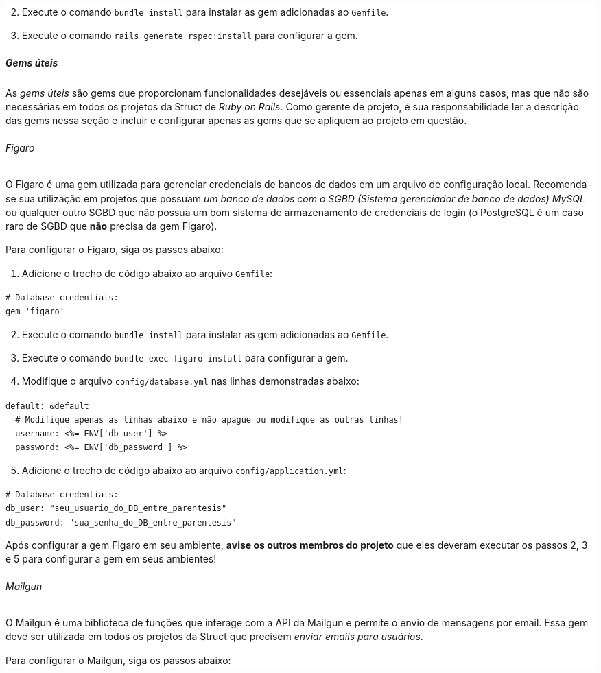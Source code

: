 2. Execute o comando `bundle install` para instalar as gem adicionadas ao `Gemfile`.

3. Execute o comando `rails generate rspec:install` para configurar a gem.

##### Gems úteis

As *gems úteis* são gems que proporcionam funcionalidades desejáveis ou essenciais apenas em alguns casos, mas que não são necessárias em todos os projetos da Struct de *Ruby on Rails*. Como gerente de projeto, é sua responsabilidade ler a descrição das gems nessa seção e incluir e configurar apenas as gems que se apliquem ao projeto em questão.

###### Figaro

O Figaro é uma gem utilizada para gerenciar credenciais de bancos de dados em um arquivo de configuração local. Recomenda-se sua utilização em projetos que possuam *um banco de dados com o SGBD \(Sistema gerenciador de banco de dados\) MySQL* ou qualquer outro SGBD que não possua um bom sistema de armazenamento de credenciais de login \(o PostgreSQL é um caso raro de SGBD que **não** precisa da gem Figaro\).

Para configurar o Figaro, siga os passos abaixo:

1. Adicione o trecho de código abaixo ao arquivo `Gemfile`:

  ```
  # Database credentials:
  gem 'figaro'
  ```

2. Execute o comando `bundle install` para instalar as gem adicionadas ao `Gemfile`.

3. Execute o comando `bundle exec figaro install` para configurar a gem.

4. Modifique o arquivo `config/database.yml` nas linhas demonstradas abaixo:

  ```
  default: &default
    # Modifique apenas as linhas abaixo e não apague ou modifique as outras linhas!
    username: <%= ENV['db_user'] %>
    password: <%= ENV['db_password'] %>
  ```

5. Adicione o trecho de código abaixo ao arquivo `config/application.yml`:

  ```
  # Database credentials:
  db_user: "seu_usuario_do_DB_entre_parentesis"
  db_password: "sua_senha_do_DB_entre_parentesis"
  ```

Após configurar a gem Figaro em seu ambiente, **avise os outros membros do projeto** que eles deveram executar os passos 2, 3 e 5 para configurar a gem em seus ambientes!

###### Mailgun

O Mailgun é uma biblioteca de funções que interage com a API da Mailgun e permite o envio de mensagens por email. Essa gem deve ser utilizada em todos os projetos da Struct que precisem *enviar emails para usuários*.

Para configurar o Mailgun, siga os passos abaixo:
